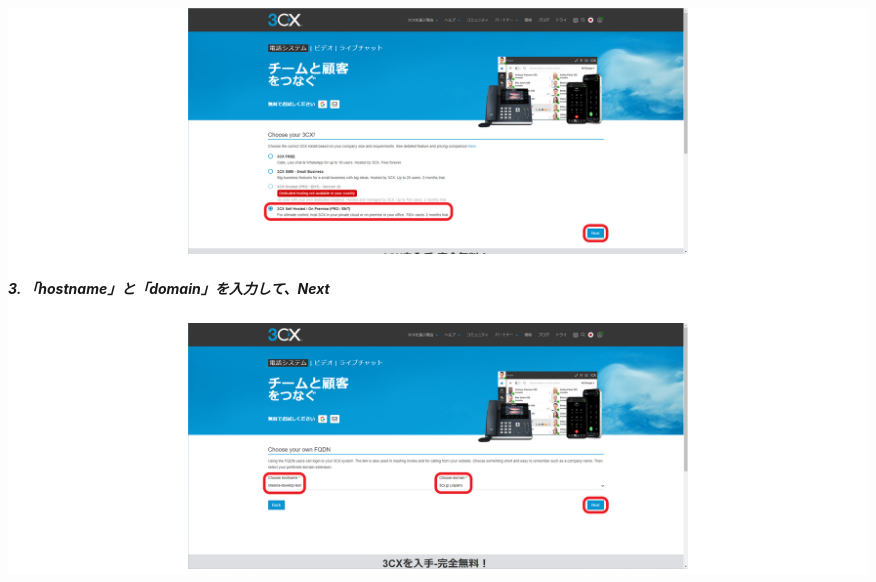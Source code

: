 <p align="center">
    <img src="./doc/1.png" width="500px"/>
</p>

##### **3.** 「hostname」と「domain」を入力して、Next

<p align="center">
    <img src="./doc/2.png" width="500px"/>
</p>

